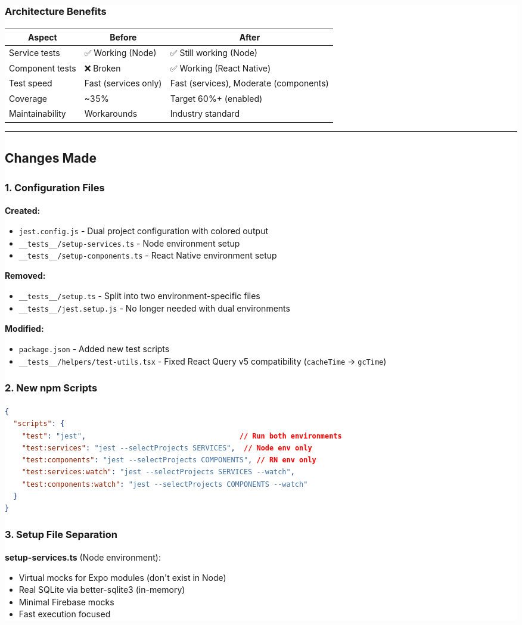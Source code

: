 ### Architecture Benefits

| Aspect | Before | After |
|--------|--------|-------|
| Service tests | ✅ Working (Node) | ✅ Still working (Node) |
| Component tests | ❌ Broken | ✅ Working (React Native) |
| Test speed | Fast (services only) | Fast (services), Moderate (components) |
| Coverage | ~35% | Target 60%+ (enabled) |
| Maintainability | Workarounds | Industry standard |

---

## Changes Made

### 1. Configuration Files

**Created:**
- `jest.config.js` - Dual project configuration with colored output
- `__tests__/setup-services.ts` - Node environment setup
- `__tests__/setup-components.ts` - React Native environment setup

**Removed:**
- `__tests__/setup.ts` - Split into two environment-specific files
- `__tests__/jest.setup.js` - No longer needed with dual environments

**Modified:**
- `package.json` - Added new test scripts
- `__tests__/helpers/test-utils.tsx` - Fixed React Query v5 compatibility (`cacheTime` → `gcTime`)

### 2. New npm Scripts

```json
{
  "scripts": {
    "test": "jest",                                    // Run both environments
    "test:services": "jest --selectProjects SERVICES",  // Node env only
    "test:components": "jest --selectProjects COMPONENTS", // RN env only
    "test:services:watch": "jest --selectProjects SERVICES --watch",
    "test:components:watch": "jest --selectProjects COMPONENTS --watch"
  }
}
```

### 3. Setup File Separation

**setup-services.ts** (Node environment):
- Virtual mocks for Expo modules (don't exist in Node)
- Real SQLite via better-sqlite3 (in-memory)
- Minimal Firebase mocks
- Fast execution focused
